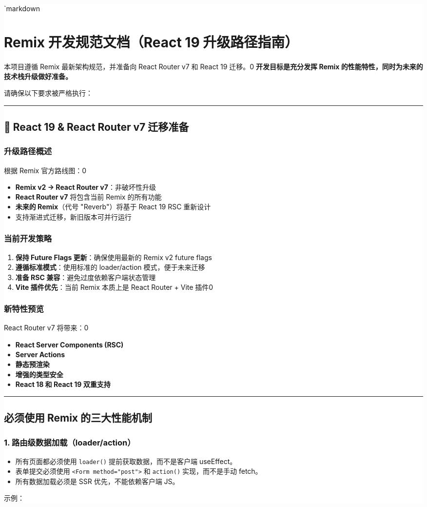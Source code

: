 `markdown
#  Remix 开发规范文档（React 19 升级路径指南）

本项目遵循 Remix 最新架构规范，并准备向 React Router v7 和 React 19 迁移。<mcreference link="https://remix.run/blog/incremental-path-to-react-19" index="0">0</mcreference> **开发目标是充分发挥 Remix 的性能特性，同时为未来的技术栈升级做好准备。**

请确保以下要求被严格执行：

---

## 🚀 React 19 & React Router v7 迁移准备

### 升级路径概述

根据 Remix 官方路线图：<mcreference link="https://remix.run/blog/incremental-path-to-react-19" index="0">0</mcreference>
- **Remix v2 → React Router v7**：非破坏性升级
- **React Router v7** 将包含当前 Remix 的所有功能
- **未来的 Remix**（代号 "Reverb"）将基于 React 19 RSC 重新设计
- 支持渐进式迁移，新旧版本可并行运行

### 当前开发策略

1. **保持 Future Flags 更新**：确保使用最新的 Remix v2 future flags
2. **遵循标准模式**：使用标准的 loader/action 模式，便于未来迁移
3. **准备 RSC 兼容**：避免过度依赖客户端状态管理
4. **Vite 插件优先**：当前 Remix 本质上是 React Router + Vite 插件<mcreference link="https://remix.run/blog/incremental-path-to-react-19" index="0">0</mcreference>

### 新特性预览

React Router v7 将带来：<mcreference link="https://remix.run/blog/incremental-path-to-react-19" index="0">0</mcreference>
- **React Server Components (RSC)**
- **Server Actions**
- **静态预渲染**
- **增强的类型安全**
- **React 18 和 React 19 双重支持**

---

##  必须使用 Remix 的三大性能机制

### 1. 路由级数据加载（loader/action）

- 所有页面都必须使用 `loader()` 提前获取数据，而不是客户端 useEffect。
- 表单提交必须使用 `<Form method="post">` 和 `action()` 实现，而不是手动 fetch。
- 所有数据加载必须是 SSR 优先，不能依赖客户端 JS。

 示例：
